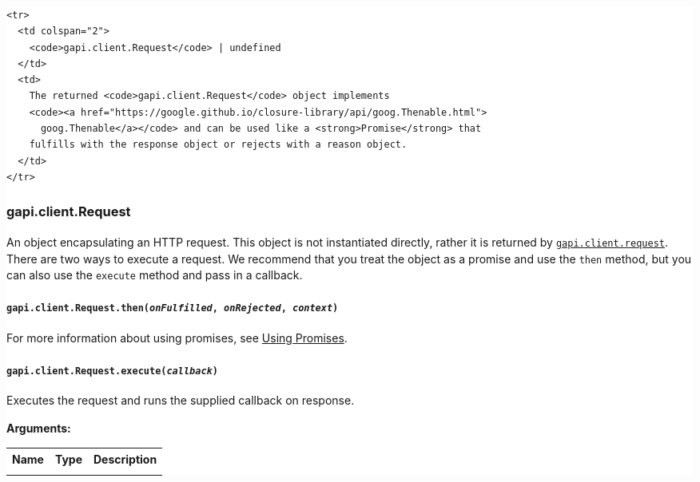     <tr>
      <td colspan="2">
        <code>gapi.client.Request</code> | undefined
      </td>
      <td>
        The returned <code>gapi.client.Request</code> object implements
        <code><a href="https://google.github.io/closure-library/api/goog.Thenable.html">
          goog.Thenable</a></code> and can be used like a <strong>Promise</strong> that
        fulfills with the response object or rejects with a reason object.
      </td>
    </tr>
  </table>
</section>
<section id="gapiclientRequest">
  <h3>
    gapi.client.Request
  </h3>
  <p>
    An object encapsulating an HTTP request. This object is not
    instantiated directly, rather it is returned by <a href=
    "#gapiclientrequest"><code>gapi.client.request</code></a>.
    There are two ways to execute a request. We recommend that you treat the object as a promise
    and use the <code>then</code> method, but you can also use the <code>execute</code> method
    and pass in a callback.
  </p>
</section>
<section id="gapiclientRequestthen">
  <h4>
    <code>gapi.client.Request.then(<var class=
    "apiparam">onFulfilled</var>, <var class=
    "apiparam">onRejected</var>, <var class=
    "apiparam">context</var>)</code>
  </h4>
  <p>
    For more information about using promises, see
    <a href="/api-client-library/javascript/features/promises">Using Promises</a>.
  </p>
</section>
<section id="gapiclientRequestexecute">
  <h4>
    <code>gapi.client.Request.execute(<var class=
    "apiparam">callback</var>)</code>
  </h4>
  <p>
    Executes the request and runs the supplied callback on
    response.
  </p>
  <p>
    <b>Arguments:</b>
  </p>
  <table>
    <tr>
      <th>
        Name
      </th>
      <th>
        Type
      </th>
      <th>
        Description
      </th>
    </tr>
    <tr>
      <td>